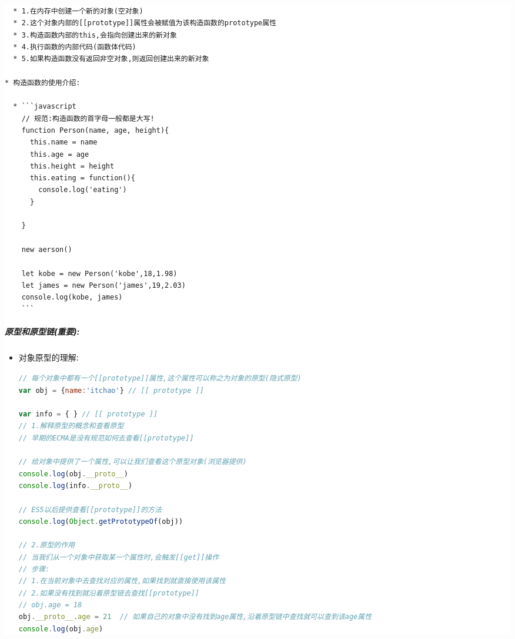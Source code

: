       * 1.在内存中创建一个新的对象(空对象)
      * 2.这个对象内部的[[prototype]]属性会被赋值为该构造函数的prototype属性
      * 3.构造函数内部的this,会指向创建出来的新对象
      * 4.执行函数的内部代码(函数体代码)
      * 5.如果构造函数没有返回非空对象,则返回创建出来的新对象

    * 构造函数的使用介绍:

      * ```javascript
        // 规范:构造函数的首字母一般都是大写!
        function Person(name, age, height){
          this.name = name
          this.age = age
          this.height = height
          this.eating = function(){
            console.log('eating')
          }
        
        }
        
        new aerson()
        
        let kobe = new Person('kobe',18,1.98)
        let james = new Person('james',19,2.03)
        console.log(kobe, james)
        ```

##### 原型和原型链(重要):

* 对象原型的理解:

  ```javascript
  // 每个对象中都有一个[[prototype]]属性,这个属性可以称之为对象的原型(隐式原型)
  var obj = {name:'itchao'} // [[ prototype ]]
  
  var info = { } // [[ prototype ]]
  // 1.解释原型的概念和查看原型
  // 早期的ECMA是没有规范如何去查看[[prototype]]
  
  // 给对象中提供了一个属性,可以让我们查看这个原型对象(浏览器提供)
  console.log(obj.__proto__)
  console.log(info.__proto__)
  
  // ES5以后提供查看[[prototype]]的方法
  console.log(Object.getPrototypeOf(obj))
  
  // 2.原型的作用
  // 当我们从一个对象中获取某一个属性时,会触发[[get]]操作
  // 步骤:
  // 1.在当前对象中去查找对应的属性,如果找到就直接使用该属性
  // 2.如果没有找到就沿着原型链去查找[[prototype]]
  // obj.age = 18
  obj.__proto__.age = 21  // 如果自己的对象中没有找到age属性,沿着原型链中查找就可以查到该age属性
  console.log(obj.age)
  ```
